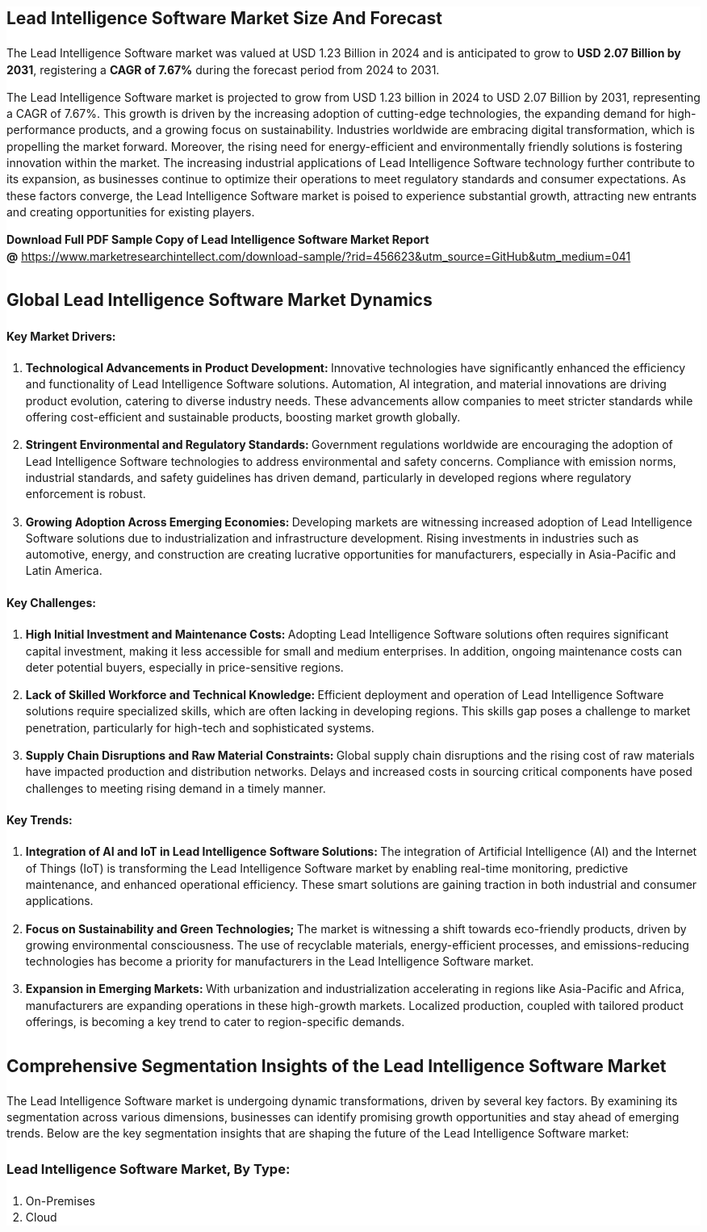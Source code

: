 <h2>Lead Intelligence Software Market Size And Forecast</h2><p>The Lead Intelligence Software market was valued at USD 1.23 Billion in 2024 and is anticipated to grow to <strong>USD 2.07 Billion by 2031</strong>, registering a <strong>CAGR of 7.67%</strong> during the forecast period from 2024 to 2031.</p><p>The Lead Intelligence Software market is projected to grow from USD 1.23 billion in 2024 to USD 2.07 Billion by 2031, representing a CAGR of 7.67%. This growth is driven by the increasing adoption of cutting-edge technologies, the expanding demand for high-performance products, and a growing focus on sustainability. Industries worldwide are embracing digital transformation, which is propelling the market forward. Moreover, the rising need for energy-efficient and environmentally friendly solutions is fostering innovation within the market. The increasing industrial applications of Lead Intelligence Software technology further contribute to its expansion, as businesses continue to optimize their operations to meet regulatory standards and consumer expectations. As these factors converge, the Lead Intelligence Software market is poised to experience substantial growth, attracting new entrants and creating opportunities for existing players.</p><p><strong>Download Full PDF Sample Copy of Lead Intelligence Software Market Report @</strong>&nbsp;<a href="https://www.marketresearchintellect.com/download-sample/?rid=456623&amp;utm_source=GitHub&amp;utm_medium=041">https://www.marketresearchintellect.com/download-sample/?rid=456623&amp;utm_source=GitHub&amp;utm_medium=041</a></p><h2>Global Lead Intelligence Software Market Dynamics</h2><h4><strong>Key Market Drivers:</strong></h4><ol><li><p><strong>Technological Advancements in Product Development:&nbsp;</strong>Innovative technologies have significantly enhanced the efficiency and functionality of Lead Intelligence Software solutions. Automation, AI integration, and material innovations are driving product evolution, catering to diverse industry needs. These advancements allow companies to meet stricter standards while offering cost-efficient and sustainable products, boosting market growth globally.</p></li><li><p><strong>Stringent Environmental and Regulatory Standards:&nbsp;</strong>Government regulations worldwide are encouraging the adoption of Lead Intelligence Software technologies to address environmental and safety concerns. Compliance with emission norms, industrial standards, and safety guidelines has driven demand, particularly in developed regions where regulatory enforcement is robust.</p></li><li><p><strong>Growing Adoption Across Emerging Economies:&nbsp;</strong>Developing markets are witnessing increased adoption of Lead Intelligence Software solutions due to industrialization and infrastructure development. Rising investments in industries such as automotive, energy, and construction are creating lucrative opportunities for manufacturers, especially in Asia-Pacific and Latin America.</p></li></ol><h4><strong>Key Challenges:</strong></h4><ol><li><p><strong>High Initial Investment and Maintenance Costs:&nbsp;</strong>Adopting Lead Intelligence Software solutions often requires significant capital investment, making it less accessible for small and medium enterprises. In addition, ongoing maintenance costs can deter potential buyers, especially in price-sensitive regions.</p></li><li><p><strong>Lack of Skilled Workforce and Technical Knowledge:&nbsp;</strong>Efficient deployment and operation of Lead Intelligence Software solutions require specialized skills, which are often lacking in developing regions. This skills gap poses a challenge to market penetration, particularly for high-tech and sophisticated systems.</p></li><li><p><strong>Supply Chain Disruptions and Raw Material Constraints:&nbsp;</strong>Global supply chain disruptions and the rising cost of raw materials have impacted production and distribution networks. Delays and increased costs in sourcing critical components have posed challenges to meeting rising demand in a timely manner.</p></li></ol><h4><strong>Key Trends:</strong></h4><ol><li><p><strong>Integration of AI and IoT in Lead Intelligence Software Solutions:&nbsp;</strong>The integration of Artificial Intelligence (AI) and the Internet of Things (IoT) is transforming the Lead Intelligence Software market by enabling real-time monitoring, predictive maintenance, and enhanced operational efficiency. These smart solutions are gaining traction in both industrial and consumer applications.</p></li><li><p><strong>Focus on Sustainability and Green Technologies;&nbsp;</strong>The market is witnessing a shift towards eco-friendly products, driven by growing environmental consciousness. The use of recyclable materials, energy-efficient processes, and emissions-reducing technologies has become a priority for manufacturers in the Lead Intelligence Software market.</p></li><li><p><strong>Expansion in Emerging Markets:&nbsp;</strong>With urbanization and industrialization accelerating in regions like Asia-Pacific and Africa, manufacturers are expanding operations in these high-growth markets. Localized production, coupled with tailored product offerings, is becoming a key trend to cater to region-specific demands.</p></li></ol><div class="article-main__content" data-test-id="publishing-text-block"><h2>Comprehensive Segmentation Insights of the Lead Intelligence Software Market</h2><p>The Lead Intelligence Software market is undergoing dynamic transformations, driven by several key factors. By examining its segmentation across various dimensions, businesses can identify promising growth opportunities and stay ahead of emerging trends. Below are the key segmentation insights that are shaping the future of the Lead Intelligence Software market:</p><h3><strong>Lead Intelligence Software Market, By Type:<br /></strong></h3><ol><li>On-Premises<li> Cloud